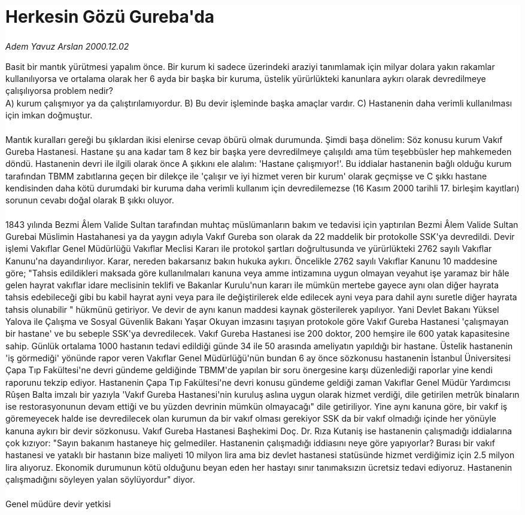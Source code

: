 # Herkesin Gözü Gureba'da

*Adem Yavuz Arslan 2000.12.02*

<div class="news-detail-text-todays">
 <div>
 </div>
 <div>
 </div>
 <div id="newsSpot">
  <font class="detail-spot">
   Basit bir mantık yürütmesi yapalım önce. Bir kurum ki sadece üzerindeki araziyi tanımlamak için milyar dolara yakın rakamlar kullanılıyorsa ve ortalama olarak her 6 ayda bir başka bir kuruma, üstelik yürürlükteki kanunlara aykırı olarak devredilmeye çalışılıyorsa problem nedir?
  </font>
 </div>
 <div id="newsText">
  <font class="detail-text">
   A) kurum çalışmıyor ya da çalıştırılamıyordur. B) Bu devir işleminde başka amaçlar vardır. C) Hastanenin daha verimli kullanılması için imkan doğmuştur.
   <br/>
   <br/>
   Mantık kuralları gereği bu şıklardan ikisi elenirse cevap öbürü olmak durumunda. Şimdi başa dönelim: Söz konusu kurum Vakıf Gureba Hastanesi. Hastane şu ana kadar tam 8 kez bir başka yere devredilmeye çalışıldı ama tüm teşebbüsler hep mahkemeden döndü. Hastanenin devri ile ilgili olarak önce A şıkkını ele alalım: 'Hastane çalışmıyor!'. Bu iddialar hastanenin bağlı olduğu kurum tarafından TBMM zabıtlarına geçen bir dilekçe ile 'çalışır ve iyi hizmet veren bir kurum' olarak geçmişse ve C şıkkı hastane kendisinden daha kötü durumdaki bir kuruma daha verimli kullanım için devredilemezse (16 Kasım 2000 tarihli 17. birleşim kayıtları) sorunun cevabı doğal olarak B şıkkı oluyor.
   <br/>
   <br/>
   1843 yılında Bezmi Âlem Valide Sultan tarafından muhtaç müslümanların bakım ve tedavisi için yaptırılan Bezmi Âlem Valide Sultan Gurebai Müslimin Hastahanesi ya da yaygın adıyla Vakıf Gureba son olarak da 22 maddelik bir protokolle SSK'ya devredildi. Devir işlemi Vakıflar Genel Müdürlüğü Vakıflar Meclisi Kararı ile protokol şartları doğrultusunda ve yürürlükteki 2762 sayılı Vakıflar Kanunu'na dayandırılıyor. Karar, nereden bakarsanız bakın hukuka aykırı. Öncelikle 2762 sayılı Vakıflar Kanunu 10 maddesine göre; "Tahsis edildikleri maksada göre kullanılmaları kanuna veya amme intizamına uygun olmayan veyahut işe yaramaz bir hâle gelen hayrat vakıflar idare meclisinin teklifi ve Bakanlar Kurulu'nun kararı ile mümkün mertebe gayece aynı olan diğer hayrata tahsis edebileceği gibi bu kabil hayrat ayni veya para ile değiştirilerek elde edilecek ayni veya para dahil aynı suretle diğer hayrata tahsis olunabilir " hükmünü getiriyor. Ve devir de aynı kanun maddesi kaynak gösterilerek yapılıyor. Yani Devlet Bakanı Yüksel Yalova ile Çalışma ve Sosyal Güvenlik Bakanı Yaşar Okuyan imzasını taşıyan protokole göre Vakıf Gureba Hastanesi 'çalışmayan bir hastane' ve bu sebeple SSK'ya devredilecek. Vakıf Gureba Hastanesi ise 200 doktor, 200 hemşire ile 600 yatak kapasitesine sahip. Günlük ortalama 1000 hastanın tedavi edildiği günde 34 ile 50 arasında ameliyatın yapıldığı bir hastane. Üstelik hastanenin 'iş görmediği' yönünde rapor veren Vakıflar Genel Müdürlüğü'nün bundan 6 ay önce sözkonusu hastanenin İstanbul Üniversitesi Çapa Tıp Fakültesi'ne devri gündeme geldiğinde TBMM'de yapılan bir soru önergesine karşı düzenlediği raporlar yine kendi raporunu tekzip ediyor. Hastanenin Çapa Tıp Fakültesi'ne devri konusu gündeme geldiği zaman Vakıflar Genel Müdür Yardımcısı Rûşen Balta imzalı bir yazıyla 'Vakıf Gureba Hastanesi'nin kuruluş aslına uygun olarak hizmet verdiği, dile getirilen metrûk binaların ise restorasyonunun devam ettiği ve bu yüzden devrinin mümkün olmayacağı" dile getiriliyor. Yine aynı kanuna göre, bir vakıf iş göremeyecek halde ise devredilecek olan kurumun da bir vakıf olması gerekiyor SSK da bir vakıf olmadığı içinde her yönüyle kanuna aykırı bir devir sözkonusu. Vakıf Gureba Hastanesi Başhekimi Doç. Dr. Rıza Kutaniş ise hastanenin çalışmadığı iddialarına çok kızıyor: "Sayın bakanım hastaneye hiç gelmediler. Hastanenin çalışmadığı iddiasını neye göre yapıyorlar? Burası bir vakıf hastanesi ve yataklı bir hastanın bize maliyeti 10 milyon lira ama biz devlet hastanesi statüsünde hizmet verdiğimiz için 2.5 milyon lira alıyoruz. Ekonomik durumunun kötü olduğunu beyan eden her hastayı sınır tanımaksızın ücretsiz tedavi ediyoruz. Hastanenin çalışmadığını söyleyen yalan söylüyordur" diyor.
   <br/>
   <br/>
   Genel müdüre devir yetkisi
   <br/>